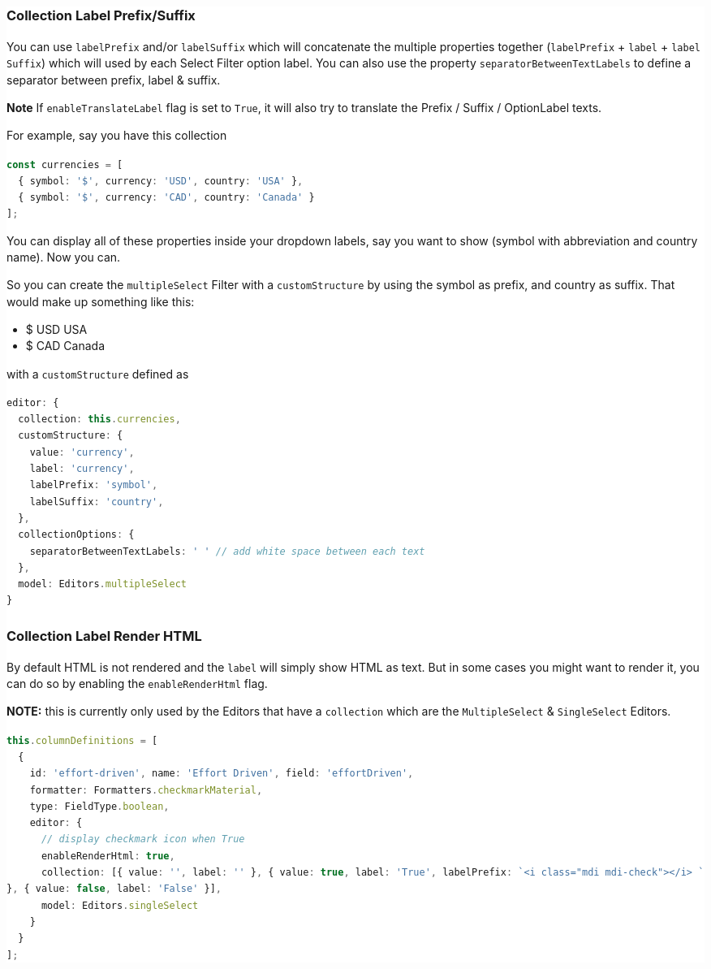### Collection Label Prefix/Suffix
You can use `labelPrefix` and/or `labelSuffix` which will concatenate the multiple properties together (`labelPrefix` + `label` + `labelSuffix`) which will used by each Select Filter option label. You can also use the property `separatorBetweenTextLabels` to define a separator between prefix, label & suffix.

**Note**
If `enableTranslateLabel` flag is set to `True`, it will also try to translate the Prefix / Suffix / OptionLabel texts.

For example, say you have this collection
```typescript
const currencies = [
  { symbol: '$', currency: 'USD', country: 'USA' },
  { symbol: '$', currency: 'CAD', country: 'Canada' }
];
```

You can display all of these properties inside your dropdown labels, say you want to show (symbol with abbreviation and country name). Now you can.

So you can create the  `multipleSelect` Filter with a `customStructure` by using the symbol as prefix, and country as suffix. That would make up something like this:
- $ USD USA
- $ CAD Canada

with a `customStructure` defined as
```typescript
editor: {
  collection: this.currencies,
  customStructure: {
    value: 'currency',
    label: 'currency',
    labelPrefix: 'symbol',
    labelSuffix: 'country',
  },
  collectionOptions: {
    separatorBetweenTextLabels: ' ' // add white space between each text
  },
  model: Editors.multipleSelect
}
```

### Collection Label Render HTML
By default HTML is not rendered and the `label` will simply show HTML as text. But in some cases you might want to render it, you can do so by enabling the `enableRenderHtml` flag.

**NOTE:** this is currently only used by the Editors that have a `collection` which are the `MultipleSelect` & `SingleSelect` Editors.

```typescript
this.columnDefinitions = [
  {
    id: 'effort-driven', name: 'Effort Driven', field: 'effortDriven',
    formatter: Formatters.checkmarkMaterial,
    type: FieldType.boolean,
    editor: {
      // display checkmark icon when True
      enableRenderHtml: true,
      collection: [{ value: '', label: '' }, { value: true, label: 'True', labelPrefix: `<i class="mdi mdi-check"></i> ` }, { value: false, label: 'False' }],
      model: Editors.singleSelect
    }
  }
];
```
